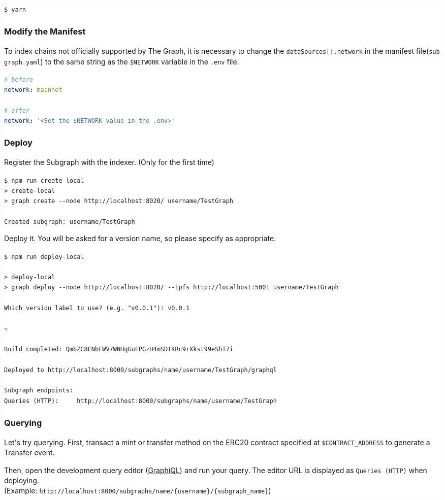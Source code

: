 ```shell
$ yarn
```

### Modify the Manifest
To index chains not officially supported by The Graph, it is necessary to change the `dataSources[].network` in the manifest file(`subgraph.yaml`) to the same string as the `$NETWORK` variable in the `.env` file.

```yaml:./subgraph.yaml
# before
network: mainnet

# after
network: '<Set the $NETWORK value in the .env>'
```

### Deploy
Register the Subgraph with the indexer. (Only for the first time)

```shell
$ npm run create-local
> create-local
> graph create --node http://localhost:8020/ username/TestGraph

Created subgraph: username/TestGraph
```

Deploy it. You will be asked for a version name, so please specify as appropriate.

```shell
$ npm run deploy-local

> deploy-local
> graph deploy --node http://localhost:8020/ --ipfs http://localhost:5001 username/TestGraph

Which version label to use? (e.g. "v0.0.1"): v0.0.1

~

Build completed: QmbZC8ENbFWV7WNHqGuFPGzH4mSDtKRc9rXkst99eShT7i

Deployed to http://localhost:8000/subgraphs/name/username/TestGraph/graphql

Subgraph endpoints:
Queries (HTTP):     http://localhost:8000/subgraphs/name/username/TestGraph
```

### Querying
Let's try querying. First, transact a mint or transfer method on the ERC20 contract specified at `$CONTRACT_ADDRESS` to generate a Transfer event.

Then, open the development query editor ([GraphiQL](https://github.com/graphql/graphiql)) and run your query. The editor URL is displayed as `Queries (HTTP)` when deploying.  
(Example: `http://localhost:8000/subgraphs/name/{username}/{subgraph_name}`)
